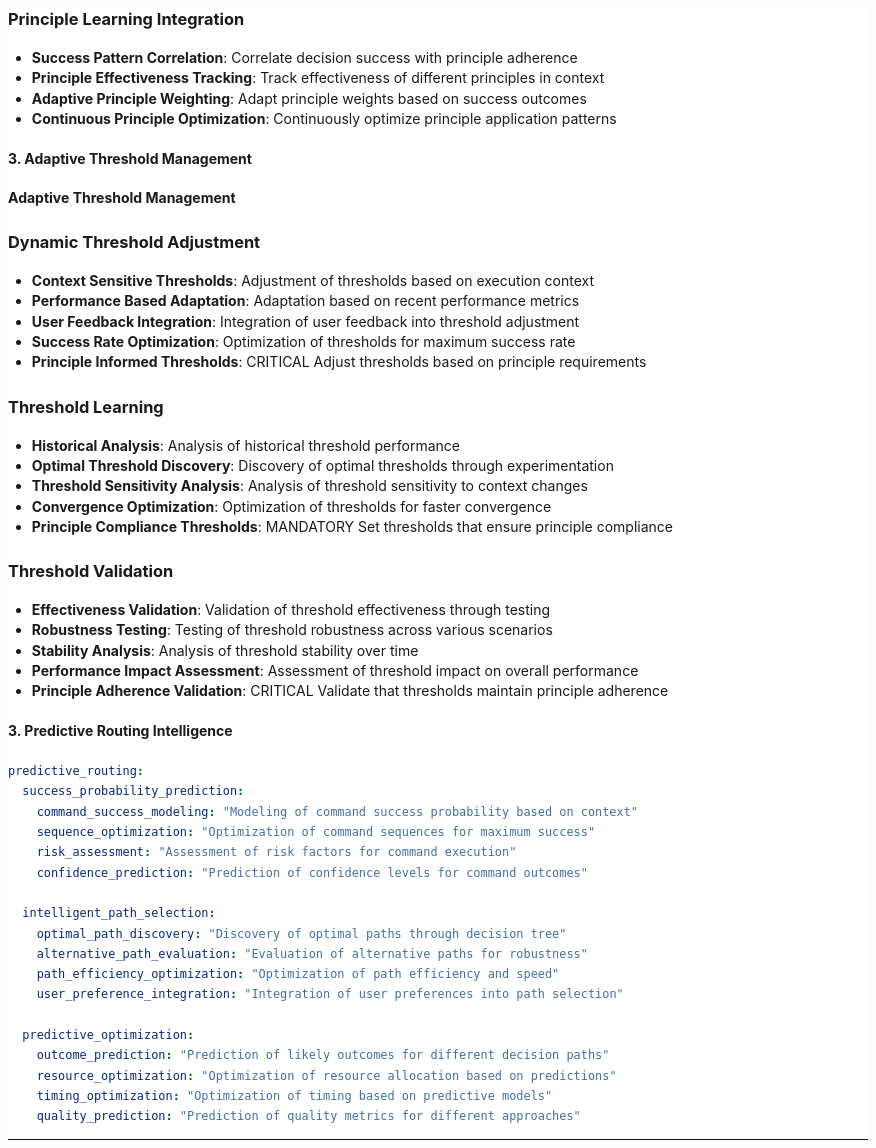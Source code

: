 ### **Principle Learning Integration**
- **Success Pattern Correlation**: Correlate decision success with principle adherence
- **Principle Effectiveness Tracking**: Track effectiveness of different principles in context
- **Adaptive Principle Weighting**: Adapt principle weights based on success outcomes
- **Continuous Principle Optimization**: Continuously optimize principle application patterns

#### **3. Adaptive Threshold Management**
**Adaptive Threshold Management**

### **Dynamic Threshold Adjustment**
- **Context Sensitive Thresholds**: Adjustment of thresholds based on execution context
- **Performance Based Adaptation**: Adaptation based on recent performance metrics
- **User Feedback Integration**: Integration of user feedback into threshold adjustment
- **Success Rate Optimization**: Optimization of thresholds for maximum success rate
- **Principle Informed Thresholds**: CRITICAL Adjust thresholds based on principle requirements

### **Threshold Learning**
- **Historical Analysis**: Analysis of historical threshold performance
- **Optimal Threshold Discovery**: Discovery of optimal thresholds through experimentation
- **Threshold Sensitivity Analysis**: Analysis of threshold sensitivity to context changes
- **Convergence Optimization**: Optimization of thresholds for faster convergence
- **Principle Compliance Thresholds**: MANDATORY Set thresholds that ensure principle compliance

### **Threshold Validation**
- **Effectiveness Validation**: Validation of threshold effectiveness through testing
- **Robustness Testing**: Testing of threshold robustness across various scenarios
- **Stability Analysis**: Analysis of threshold stability over time
- **Performance Impact Assessment**: Assessment of threshold impact on overall performance
- **Principle Adherence Validation**: CRITICAL Validate that thresholds maintain principle adherence

#### **3. Predictive Routing Intelligence**
```yaml
predictive_routing:
  success_probability_prediction:
    command_success_modeling: "Modeling of command success probability based on context"
    sequence_optimization: "Optimization of command sequences for maximum success"
    risk_assessment: "Assessment of risk factors for command execution"
    confidence_prediction: "Prediction of confidence levels for command outcomes"
    
  intelligent_path_selection:
    optimal_path_discovery: "Discovery of optimal paths through decision tree"
    alternative_path_evaluation: "Evaluation of alternative paths for robustness"
    path_efficiency_optimization: "Optimization of path efficiency and speed"
    user_preference_integration: "Integration of user preferences into path selection"
    
  predictive_optimization:
    outcome_prediction: "Prediction of likely outcomes for different decision paths"
    resource_optimization: "Optimization of resource allocation based on predictions"
    timing_optimization: "Optimization of timing based on predictive models"
    quality_prediction: "Prediction of quality metrics for different approaches"
```

---